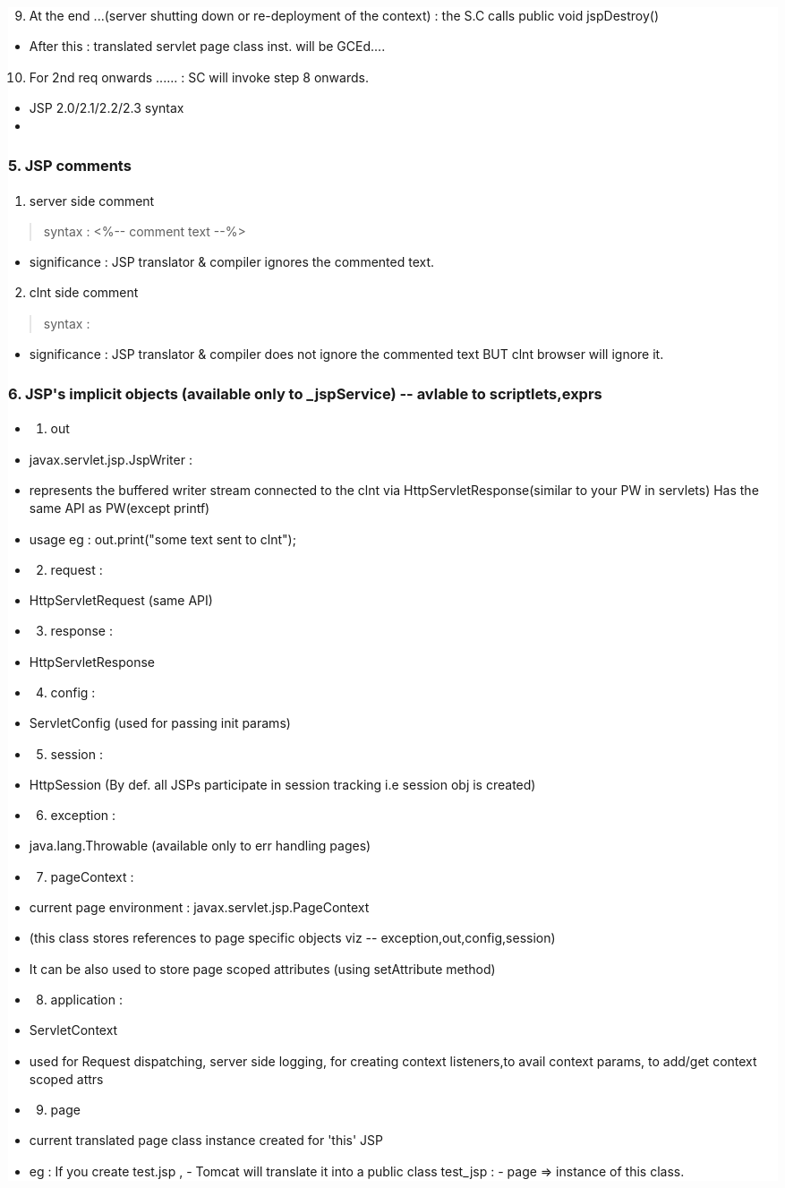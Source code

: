 9. At the end ...(server shutting down or re-deployment of the context) : the S.C calls
public void jspDestroy()
- After this : translated servlet page class inst. will be GCEd....

10. For 2nd req onwards ...... : SC will invoke step 8 onwards.

- JSP 2.0/2.1/2.2/2.3 syntax
- 
### 5. JSP comments

1. server side comment
> syntax : <%-- comment text --%>
- significance : JSP translator & compiler ignores the commented text.

2. clnt side comment
> syntax : 
- significance : JSP translator & compiler does not ignore the commented text BUT clnt browser will ignore it.


### 6.  JSP's implicit objects (available only to _jspService) -- avlable to scriptlets,exprs
- 1. out
-   javax.servlet.jsp.JspWriter :
-  represents the buffered writer stream connected to the clnt via HttpServletResponse(similar to your PW in servlets)
Has the same API as PW(except printf)
- usage eg : out.print("some text sent to clnt");

- 2. request :
-  HttpServletRequest (same API)

- 3. response :
-  HttpServletResponse

- 4. config :
-  ServletConfig (used for passing init params)

- 5. session :
-  HttpSession (By def. all JSPs participate in session tracking i.e session obj is created) 

- 6. exception :
-  java.lang.Throwable (available only to err handling pages)

- 7. pageContext  :
-  current page environment : javax.servlet.jsp.PageContext
-  (this class stores references to page specific objects viz -- exception,out,config,session)
- It can be also used to store page scoped attributes (using setAttribute method)

- 8. application :
-  ServletContext
-  used for Request dispatching, server side logging, for creating context listeners,to avail context params, to add/get context scoped attrs
- 9. page 
-  current translated page class instance created for 'this' JSP 
- eg : If you create test.jsp , 
      - Tomcat will translate it into a public class test_jsp : 
      - page => instance of this class.
